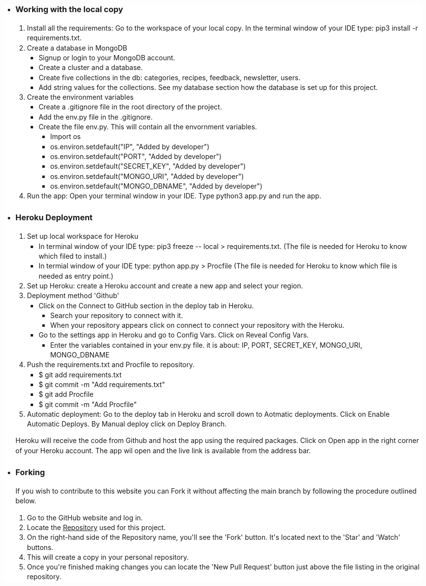 - ### Working with the local copy
  1. Install all the requirements: Go to the workspace of your local copy. In the terminal window of your IDE type: pip3 install -r requirements.txt.
  2. Create a database in MongoDB
     - Signup or login to your MongoDB account.
     - Create a cluster and a database.
     - Create five collections in the db: categories, recipes, feedback, newsletter, users.
     - Add string values for the collections. See my database section how the database is set up for this project.
  3. Create the environment variables
     - Create a .gitignore file in the root directory of the project.
     - Add the env.py file in the .gitignore.
     - Create the file env.py. This will contain all the envornment variables.
        - Import os
        - os.environ.setdefault("IP", "Added by developer")
        - os.environ.setdefault("PORT", "Added by developer")
        - os.environ.setdefault("SECRET_KEY", "Added by developer")
        - os.environ.setdefault("MONGO_URI", "Added by developer")
        - os.environ.setdefault("MONGO_DBNAME", "Added by developer")
  4. Run the app: Open your terminal window in your IDE. Type python3 app.py and run the app.
  
- ### Heroku Deployment
  1. Set up local workspace for Heroku
     - In terminal window of your IDE type: pip3 freeze -- local > requirements.txt. (The file is needed for Heroku to know which filed to install.)
     - In termial window of your IDE type: python app.py > Procfile (The file is needed for Heroku to know which file is needed as entry point.)
  2. Set up Heroku: create a Heroku account and create a new app and select your region.
  3. Deployment method 'Github'
     - Click on the Connect to GitHub section in the deploy tab in Heroku.
       - Search your repository to connect with it.
       - When your repository appears click on connect to connect your repository with the Heroku.
     - Go to the settings app in Heroku and go to Config Vars. Click on Reveal Config Vars.
       - Enter the variables contained in your env.py file. it is about: IP, PORT, SECRET_KEY, MONGO_URI, MONGO_DBNAME
  4. Push the requirements.txt and Procfile to repository.
     - $ git add requirements.txt
     - $ git commit -m "Add requirements.txt"
     - $ git add Procfile 
     - $ git commit -m "Add Procfile"
  5. Automatic deployment: Go to the deploy tab in Heroku and scroll down to Aotmatic deployments. Click on Enable Automatic Deploys. By Manual deploy click on Deploy Branch.

  Heroku will receive the code from Github and host the app using the required packages. Click on Open app in the right corner of your Heroku account. The app wil open and the live link is available from the address bar. 

- ### Forking
  If you wish to contribute to this website you can Fork it without affecting the main branch by following the procedure outlined below.
  1. Go to the GitHub website and log in.
  2. Locate the [Repository](https://github.com/RubySrivastava/ms3-recipe) used for this project.
  3. On the right-hand side of the Repository name, you'll see the 'Fork' button. It's located next to the 'Star' and 'Watch' buttons.
  4. This will create a copy in your personal repository.
  5. Once you're finished making changes you can locate the 'New Pull Request' button just above the file listing in the original repository.
